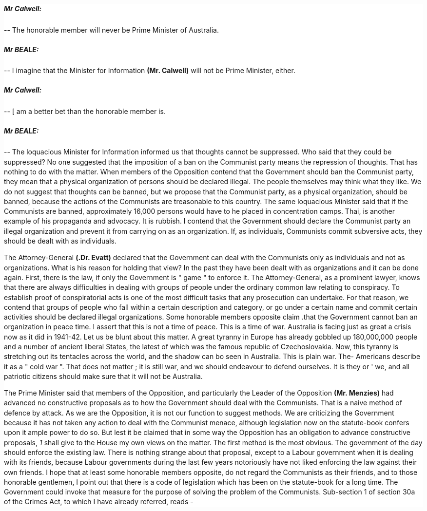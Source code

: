 ##### Mr Calwell:

--  The honorable member will never be Prime Minister of Australia. 

##### Mr BEALE:

-- I imagine that the Minister for Information  **(Mr. Calwell)**  will not be Prime Minister, either. 

##### Mr Calwell:

--  [ am a better bet than the honorable member is. 

##### Mr BEALE:

-- The loquacious Minister for Information informed us that thoughts cannot be suppressed. Who said that they could be suppressed? No one suggested that the imposition of a ban on the Communist party means the repression of thoughts. That has nothing to do with the matter. When members of the Opposition contend that the Government should ban the Communist party, they mean that a physical organization of persons should be declared illegal. The people themselves may think what they like. We do not suggest that thoughts can be banned, but we propose that the Communist party, as a physical organization, should be banned, because the actions of the Communists are treasonable to this country. The same loquacious Minister said that if the Communists are banned, approximately 16,000 persons would have to he placed in concentration camps. Thai, is another example of his propaganda and advocacy. It is rubbish. I contend that the Government should declare the Communist party an illegal organization and prevent it from carrying on as an organization. If, as individuals, Communists commit subversive acts, they should be dealt with as individuals. 

The Attorney-General  **(.Dr. Evatt)**  declared that the Government can deal with the Communists only as individuals and not as organizations. What is his reason for holding that view? In the past they have been dealt with as organizations and it can be done again. First, there is the law, if only the Government is " game " to enforce it. The Attorney-General, as a prominent lawyer, knows that there are always difficulties in dealing with groups of people under the ordinary common law relating to conspiracy. To establish proof of conspiratorial acts is one of the most difficult tasks that any prosecution can undertake. For that reason, we contend that groups of people who fall within a certain description and category, or go under a certain name and commit certain activities should be declared illegal organizations. Some honorable members opposite claim .that the Government cannot ban an organization in peace time. I assert that this is not a time of peace. This is a time of war. Australia is facing just as great a crisis now as it did in 1941-42. Let us be blunt about this matter. A great tyranny in Europe has already gobbled up 180,000,000 people and a number of ancient liberal States, the latest of which was the famous republic of Czechoslovakia. Now, this tyranny is stretching out its tentacles across the world, and the shadow can bo seen in Australia. This is plain war. The- Americans describe it as a " cold war ". That does not matter ; it is still war, and we should endeavour to defend ourselves. It is they or ' we, and all patriotic citizens should make sure that it will not be Australia. 

The Prime Minister said that members of the Opposition, and particularly the Leader of the Opposition  **(Mr. Menzies)**  had advanced no constructive proposals as to how the Government should deal with the Communists. That is a naive method of defence by attack. As we are the Opposition, it is not our function to suggest methods. We are criticizing the Government because it has not taken any action to deal with the Communist menace, although legislation now on the statute-book confers upon it ample power to do so. But lest it be claimed that in some way the Opposition has an obligation to advance constructive proposals,  *1*  shall give to the House my own views on the matter. The first method is the most obvious. The government of the day should enforce the existing law. There is nothing strange about that proposal, except to a Labour government when it is dealing with its friends, because Labour governments during the last few years notoriously have not liked enforcing the law against their own friends. I hope that at least some honorable members opposite, do not regard the Communists as their friends, and to those honorable gentlemen, I point out that there is a code of legislation which has been on the statute-book for a long time. The Government could invoke that measure for the purpose of solving the problem of the Communists. Sub-section 1 of section 30a of the Crimes Act, to which I have already referred, reads - 
